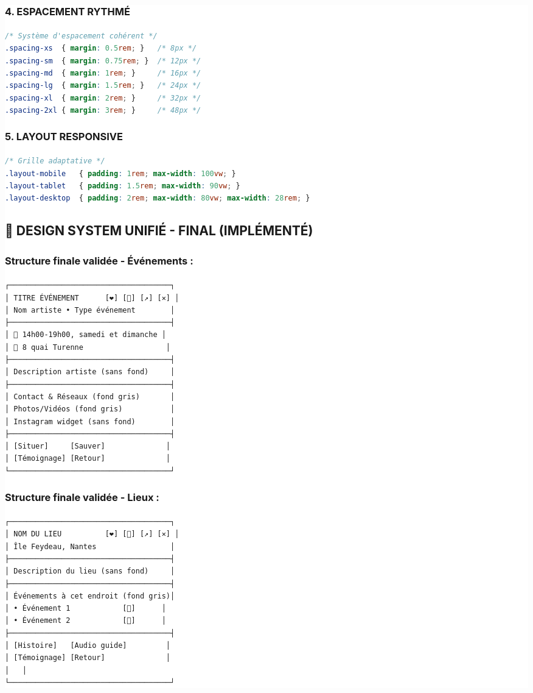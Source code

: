 ### 4. **ESPACEMENT RYTHMÉ**

```css
/* Système d'espacement cohérent */
.spacing-xs  { margin: 0.5rem; }   /* 8px */
.spacing-sm  { margin: 0.75rem; }  /* 12px */
.spacing-md  { margin: 1rem; }     /* 16px */
.spacing-lg  { margin: 1.5rem; }   /* 24px */
.spacing-xl  { margin: 2rem; }     /* 32px */
.spacing-2xl { margin: 3rem; }     /* 48px */
```

### 5. **LAYOUT RESPONSIVE**

```css
/* Grille adaptative */
.layout-mobile   { padding: 1rem; max-width: 100vw; }
.layout-tablet   { padding: 1.5rem; max-width: 90vw; }
.layout-desktop  { padding: 2rem; max-width: 80vw; max-width: 28rem; }
```

## 🎨 **DESIGN SYSTEM UNIFIÉ - FINAL (IMPLÉMENTÉ)**

### **Structure finale validée - Événements :**

```
┌─────────────────────────────────────┐
│ TITRE ÉVÉNEMENT      [❤️] [🔖] [↗] [✕] │
│ Nom artiste • Type événement        │
├─────────────────────────────────────┤
│ 📅 14h00-19h00, samedi et dimanche │
│ 📍 8 quai Turenne                   │
├─────────────────────────────────────┤
│ Description artiste (sans fond)     │
├─────────────────────────────────────┤
│ Contact & Réseaux (fond gris)       │
│ Photos/Vidéos (fond gris)           │
│ Instagram widget (sans fond)        │
├─────────────────────────────────────┤
│ [Situer]     [Sauver]              │
│ [Témoignage] [Retour]              │
└─────────────────────────────────────┘
```

### **Structure finale validée - Lieux :**

```
┌─────────────────────────────────────┐
│ NOM DU LIEU          [❤️] [🔖] [↗] [✕] │
│ Île Feydeau, Nantes                 │
├─────────────────────────────────────┤
│ Description du lieu (sans fond)     │
├─────────────────────────────────────┤
│ Événements à cet endroit (fond gris)│
│ • Événement 1            [🔖]      │
│ • Événement 2            [🔖]      │
├─────────────────────────────────────┤
│ [Histoire]   [Audio guide]         │
│ [Témoignage] [Retour]              │
│   │
└─────────────────────────────────────┘
```

